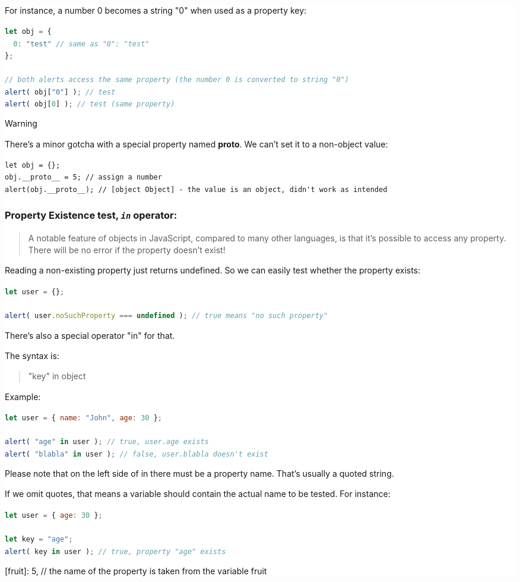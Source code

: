 For instance, a number 0 becomes a string "0" when used as a property key:
```js
let obj = {
  0: "test" // same as "0": "test"
};

// both alerts access the same property (the number 0 is converted to string "0")
alert( obj["0"] ); // test
alert( obj[0] ); // test (same property)
```
> [!WARNING]
> There’s a minor gotcha with a special property named __proto__. We can’t set it to a non-object value:

```JS
let obj = {};
obj.__proto__ = 5; // assign a number
alert(obj.__proto__); // [object Object] - the value is an object, didn't work as intended
```

### Property Existence test, _`in`_ operator:
> A notable feature of objects in JavaScript, compared to many other languages, is that it’s possible to access any property. There will be no error if the property doesn’t exist!

Reading a non-existing property just returns undefined. So we can easily test whether the property exists:

```js
let user = {};

alert( user.noSuchProperty === undefined ); // true means "no such property"
```
There’s also a special operator "in" for that.

The syntax is:
> "key" in object

Example:

```js
let user = { name: "John", age: 30 };

alert( "age" in user ); // true, user.age exists
alert( "blabla" in user ); // false, user.blabla doesn't exist
```
Please note that on the left side of in there must be a property name. That’s usually a quoted string.

If we omit quotes, that means a variable should contain the actual name to be tested. For instance:

```js
let user = { age: 30 };

let key = "age";
alert( key in user ); // true, property "age" exists
```


  [fruit]: 5, // the name of the property is taken from the variable fruit
